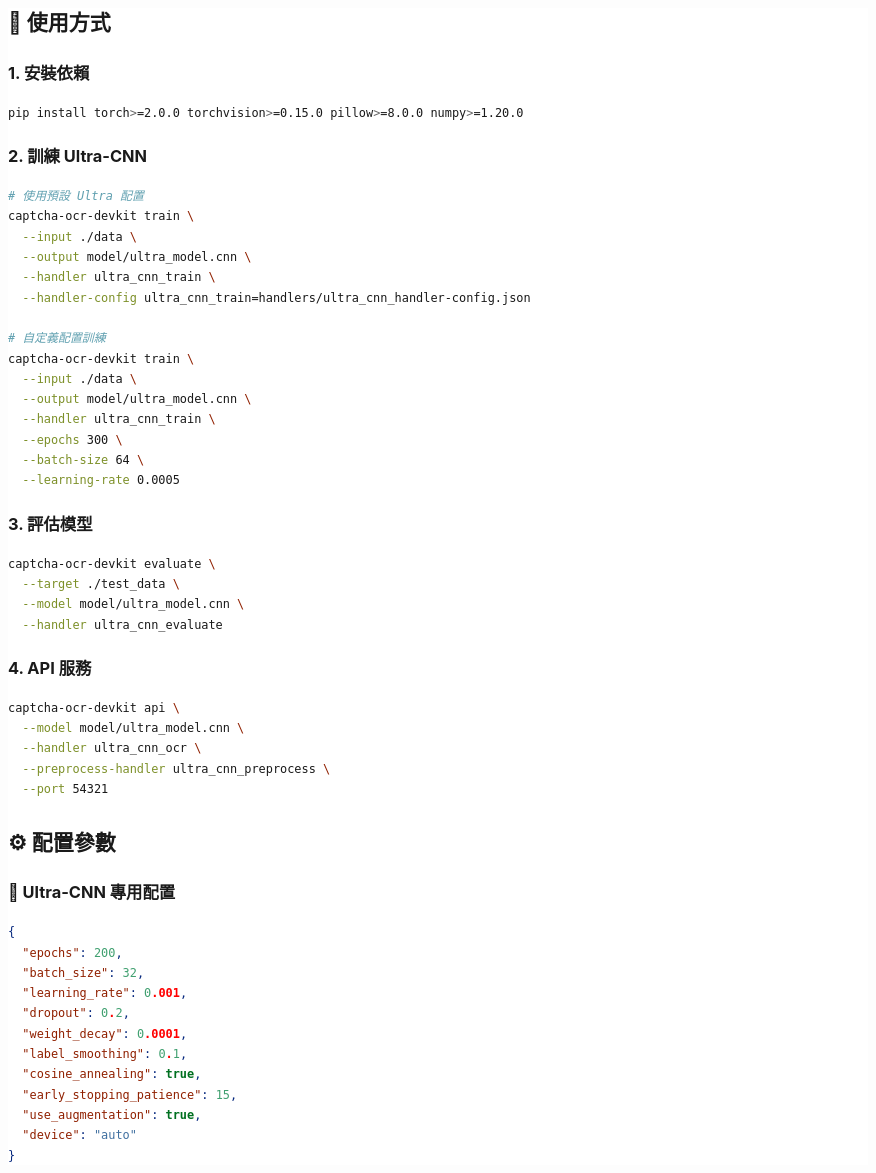 ## 🔧 使用方式

### 1. **安裝依賴**
```bash
pip install torch>=2.0.0 torchvision>=0.15.0 pillow>=8.0.0 numpy>=1.20.0
```

### 2. **訓練 Ultra-CNN**
```bash
# 使用預設 Ultra 配置
captcha-ocr-devkit train \
  --input ./data \
  --output model/ultra_model.cnn \
  --handler ultra_cnn_train \
  --handler-config ultra_cnn_train=handlers/ultra_cnn_handler-config.json

# 自定義配置訓練
captcha-ocr-devkit train \
  --input ./data \
  --output model/ultra_model.cnn \
  --handler ultra_cnn_train \
  --epochs 300 \
  --batch-size 64 \
  --learning-rate 0.0005
```

### 3. **評估模型**
```bash
captcha-ocr-devkit evaluate \
  --target ./test_data \
  --model model/ultra_model.cnn \
  --handler ultra_cnn_evaluate
```

### 4. **API 服務**
```bash
captcha-ocr-devkit api \
  --model model/ultra_model.cnn \
  --handler ultra_cnn_ocr \
  --preprocess-handler ultra_cnn_preprocess \
  --port 54321
```

## ⚙️ 配置參數

### 🔧 Ultra-CNN 專用配置
```json
{
  "epochs": 200,
  "batch_size": 32,
  "learning_rate": 0.001,
  "dropout": 0.2,
  "weight_decay": 0.0001,
  "label_smoothing": 0.1,
  "cosine_annealing": true,
  "early_stopping_patience": 15,
  "use_augmentation": true,
  "device": "auto"
}
```
